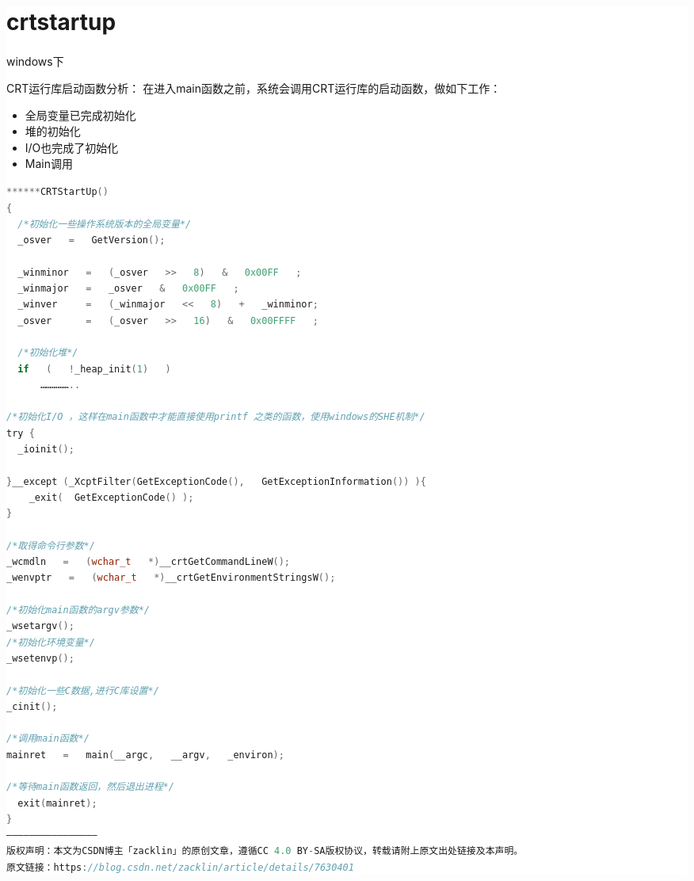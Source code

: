 # crtstartup

windows下

CRT运行库启动函数分析： 在进入main函数之前，系统会调用CRT运行库的启动函数，做如下工作：

* 全局变量已完成初始化
* 堆的初始化
* I/O也完成了初始化
* Main调用

```c
******CRTStartUp()
{
  /*初始化一些操作系统版本的全局变量*/
  _osver   =   GetVersion();   

  _winminor   =   (_osver   >>   8)   &   0x00FF   ;   
  _winmajor   =   _osver   &   0x00FF   ;   
  _winver     =   (_winmajor   <<   8)   +   _winminor;   
  _osver      =   (_osver   >>   16)   &   0x00FFFF   ;   

  /*初始化堆*/
  if   (   !_heap_init(1)   )
      ……………..

/*初始化I/O ，这样在main函数中才能直接使用printf 之类的函数，使用windows的SHE机制*/
try {
  _ioinit();  

}__except (_XcptFilter(GetExceptionCode(),   GetExceptionInformation()) ){
    _exit(  GetExceptionCode() );
}

/*取得命令行参数*/
_wcmdln   =   (wchar_t   *)__crtGetCommandLineW();    
_wenvptr   =   (wchar_t   *)__crtGetEnvironmentStringsW();  

/*初始化main函数的argv参数*/ 
_wsetargv();   
/*初始化环境变量*/
_wsetenvp();   

/*初始化一些C数据,进行C库设置*/
_cinit();

/*调用main函数*/
mainret   =   main(__argc,   __argv,   _environ);   

/*等待main函数返回，然后退出进程*/
  exit(mainret);   
}
————————————————
版权声明：本文为CSDN博主「zacklin」的原创文章，遵循CC 4.0 BY-SA版权协议，转载请附上原文出处链接及本声明。
原文链接：https://blog.csdn.net/zacklin/article/details/7630401
```
